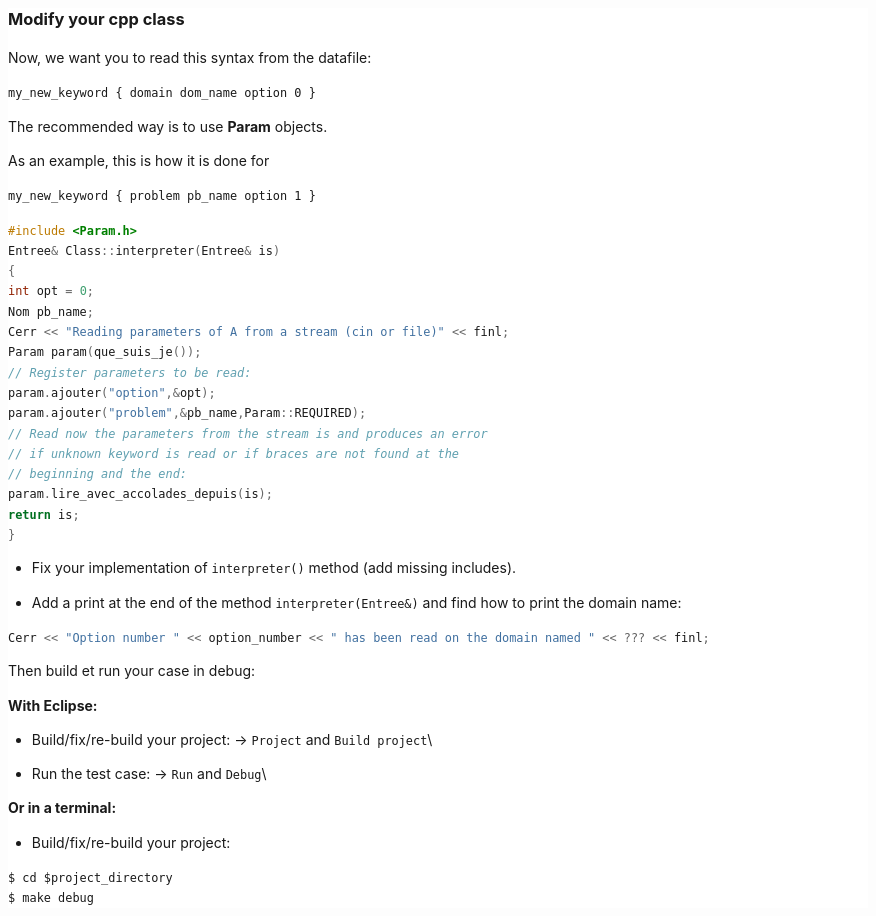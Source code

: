 ### Modify your cpp class

Now, we want you to read this syntax from the datafile:
```
my_new_keyword { domain dom_name option 0 }
```

The recommended way is to use **Param** objects.

As an example, this is how it is done for 
```
my_new_keyword { problem pb_name option 1 }
```

```cpp
#include <Param.h>
Entree& Class::interpreter(Entree& is)
{
int opt = 0;
Nom pb_name;
Cerr << "Reading parameters of A from a stream (cin or file)" << finl;
Param param(que_suis_je());
// Register parameters to be read:
param.ajouter("option",&opt);
param.ajouter("problem",&pb_name,Param::REQUIRED);
// Read now the parameters from the stream is and produces an error
// if unknown keyword is read or if braces are not found at the
// beginning and the end:
param.lire_avec_accolades_depuis(is);
return is;
}

```
- Fix your implementation of `interpreter()` method (add missing includes).

- Add a print at the end of the method `interpreter(Entree&)` and find how to print the domain name:

```cpp
Cerr << "Option number " << option_number << " has been read on the domain named " << ??? << finl;
```

Then build et run your case in debug:

**With Eclipse:**

   - Build/fix/re-build your project:  $\rightarrow$ `Project` and `Build project`\

   - Run the test case: $\rightarrow$ `Run` and `Debug`\

**Or in a terminal:**

   - Build/fix/re-build your project:
   ```
   $ cd $project_directory
   $ make debug
   ```
